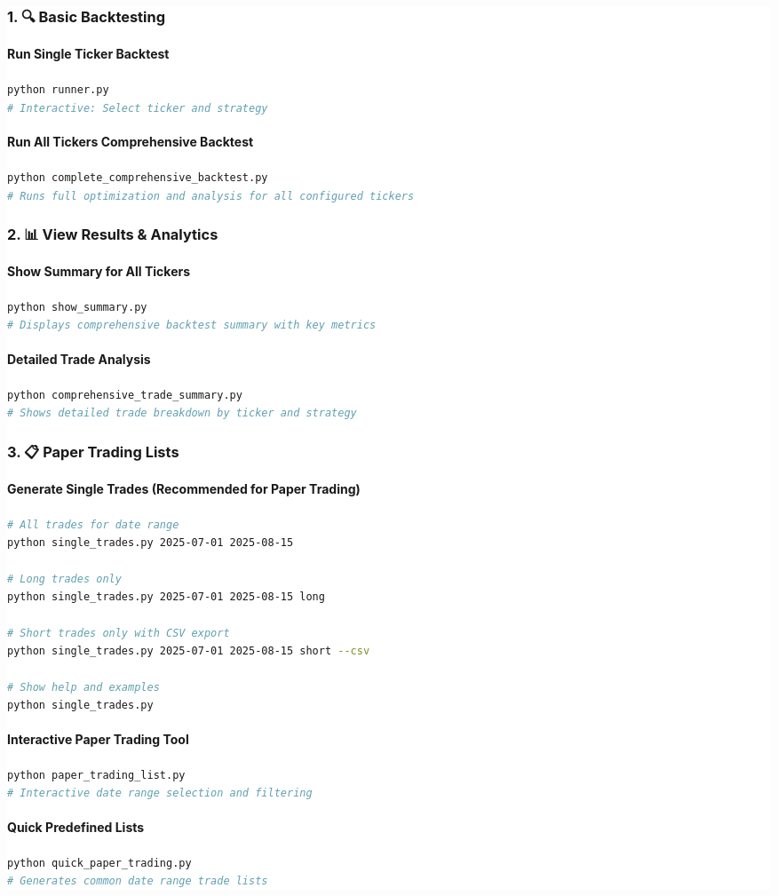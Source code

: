 ### **1. 🔍 Basic Backtesting**

#### Run Single Ticker Backtest
```bash
python runner.py
# Interactive: Select ticker and strategy
```

#### Run All Tickers Comprehensive Backtest
```bash
python complete_comprehensive_backtest.py
# Runs full optimization and analysis for all configured tickers
```

### **2. 📊 View Results & Analytics**

#### Show Summary for All Tickers
```bash
python show_summary.py
# Displays comprehensive backtest summary with key metrics
```

#### Detailed Trade Analysis
```bash
python comprehensive_trade_summary.py
# Shows detailed trade breakdown by ticker and strategy
```

### **3. 📋 Paper Trading Lists**

#### Generate Single Trades (Recommended for Paper Trading)
```bash
# All trades for date range
python single_trades.py 2025-07-01 2025-08-15

# Long trades only
python single_trades.py 2025-07-01 2025-08-15 long

# Short trades only with CSV export
python single_trades.py 2025-07-01 2025-08-15 short --csv

# Show help and examples
python single_trades.py
```

#### Interactive Paper Trading Tool
```bash
python paper_trading_list.py
# Interactive date range selection and filtering
```

#### Quick Predefined Lists
```bash
python quick_paper_trading.py
# Generates common date range trade lists
```
